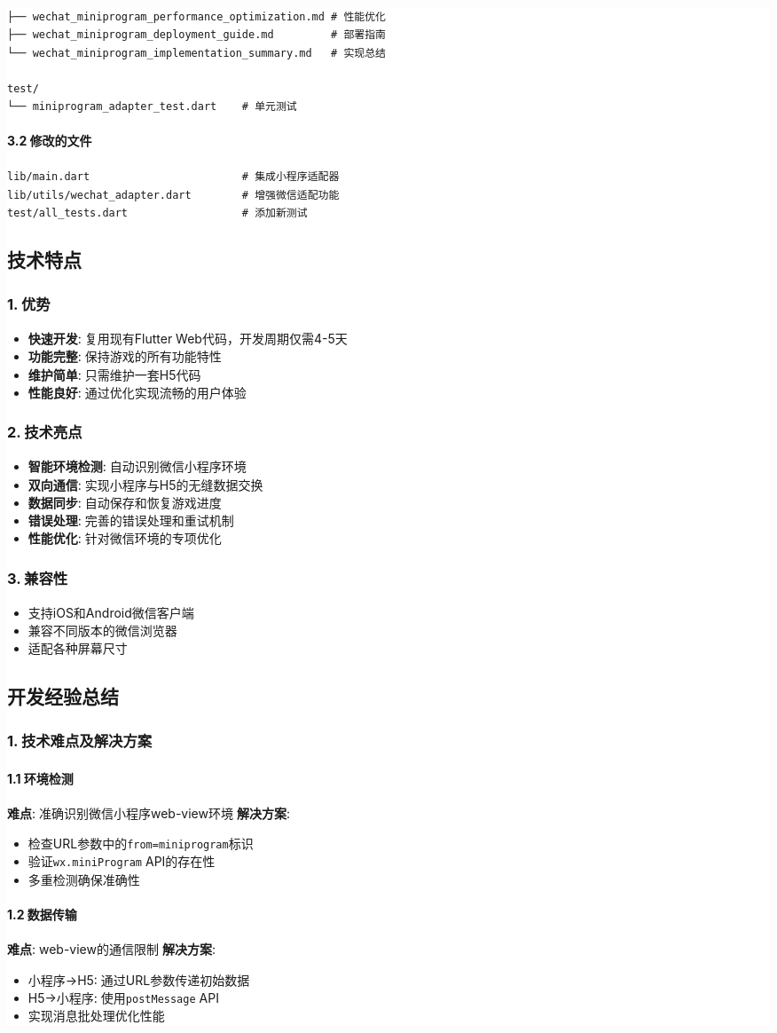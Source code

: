 ```
├── wechat_miniprogram_performance_optimization.md # 性能优化
├── wechat_miniprogram_deployment_guide.md         # 部署指南
└── wechat_miniprogram_implementation_summary.md   # 实现总结

test/
└── miniprogram_adapter_test.dart    # 单元测试
```

#### 3.2 修改的文件
```
lib/main.dart                        # 集成小程序适配器
lib/utils/wechat_adapter.dart        # 增强微信适配功能
test/all_tests.dart                  # 添加新测试
```

## 技术特点

### 1. 优势
- **快速开发**: 复用现有Flutter Web代码，开发周期仅需4-5天
- **功能完整**: 保持游戏的所有功能特性
- **维护简单**: 只需维护一套H5代码
- **性能良好**: 通过优化实现流畅的用户体验

### 2. 技术亮点
- **智能环境检测**: 自动识别微信小程序环境
- **双向通信**: 实现小程序与H5的无缝数据交换
- **数据同步**: 自动保存和恢复游戏进度
- **错误处理**: 完善的错误处理和重试机制
- **性能优化**: 针对微信环境的专项优化

### 3. 兼容性
- 支持iOS和Android微信客户端
- 兼容不同版本的微信浏览器
- 适配各种屏幕尺寸

## 开发经验总结

### 1. 技术难点及解决方案

#### 1.1 环境检测
**难点**: 准确识别微信小程序web-view环境
**解决方案**:
- 检查URL参数中的`from=miniprogram`标识
- 验证`wx.miniProgram` API的存在性
- 多重检测确保准确性

#### 1.2 数据传输
**难点**: web-view的通信限制
**解决方案**:
- 小程序→H5: 通过URL参数传递初始数据
- H5→小程序: 使用`postMessage` API
- 实现消息批处理优化性能
